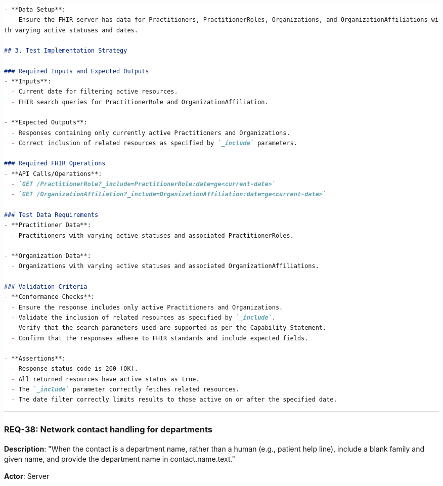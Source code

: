 ```markdown
- **Data Setup**:
  - Ensure the FHIR server has data for Practitioners, PractitionerRoles, Organizations, and OrganizationAffiliations with varying active statuses and dates.

## 3. Test Implementation Strategy

### Required Inputs and Expected Outputs
- **Inputs**:
  - Current date for filtering active resources.
  - FHIR search queries for PractitionerRole and OrganizationAffiliation.

- **Expected Outputs**:
  - Responses containing only currently active Practitioners and Organizations.
  - Correct inclusion of related resources as specified by `_include` parameters.

### Required FHIR Operations
- **API Calls/Operations**:
  - `GET /PractitionerRole?_include=PractitionerRole:date=ge<current-date>`
  - `GET /OrganizationAffiliation?_include=OrganizationAffiliation:date=ge<current-date>`

### Test Data Requirements
- **Practitioner Data**:
  - Practitioners with varying active statuses and associated PractitionerRoles.
  
- **Organization Data**:
  - Organizations with varying active statuses and associated OrganizationAffiliations.

### Validation Criteria
- **Conformance Checks**:
  - Ensure the response includes only active Practitioners and Organizations.
  - Validate the inclusion of related resources as specified by `_include`.
  - Verify that the search parameters used are supported as per the Capability Statement.
  - Confirm that the responses adhere to FHIR standards and include expected fields.

- **Assertions**:
  - Response status code is 200 (OK).
  - All returned resources have active status as true.
  - The `_include` parameter correctly fetches related resources.
  - The date filter correctly limits results to those active on or after the specified date.
```


---

<a id='req-38'></a>

### REQ-38: Network contact handling for departments

**Description**: "When the contact is a department name, rather than a human (e.g., patient help line), include a blank family and given name, and provide the department name in contact.name.text."

**Actor**: Server
